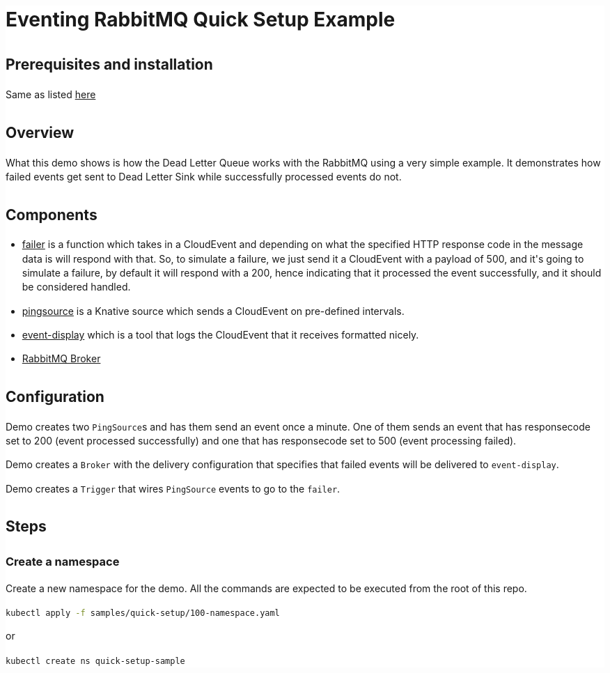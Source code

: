 # Eventing RabbitMQ Quick Setup Example

## Prerequisites and installation

Same as listed [here](../../docs/operator-based.md#prerequisites)

## Overview

What this demo shows is how the Dead Letter Queue works with the RabbitMQ using
a very simple example. It demonstrates how failed events get sent to Dead Letter
Sink while successfully processed events do not.

## Components

- [failer](../../cmd/failer/main.go) is a function which takes in a
  CloudEvent and depending on what the specified HTTP response code in the
  message data is will respond with that. So, to simulate a failure, we just
  send it a CloudEvent with a payload of 500, and it's going to simulate a
  failure, by default it will respond with a 200, hence indicating that it
  processed the event successfully, and it should be considered handled.

- [pingsource](https://knative.dev/docs/eventing/samples/ping-source/index.html)
  is a Knative source which sends a CloudEvent on pre-defined intervals.

- [event-display](https://github.com/knative/eventing/tree/main/cmd/event_display)
  which is a tool that logs the CloudEvent that it receives formatted nicely.

- [RabbitMQ Broker](../../docs/broker.md)

## Configuration

Demo creates two `PingSource`s and has them send an event once a minute. One of
them sends an event that has responsecode set to 200 (event processed
successfully) and one that has responsecode set to 500 (event processing
failed).

Demo creates a `Broker` with the delivery configuration that specifies that
failed events will be delivered to `event-display`.

Demo creates a `Trigger` that wires `PingSource` events to go to the `failer`.

## Steps

### Create a namespace

Create a new namespace for the demo. All the commands are expected to be
executed from the root of this repo.

```sh
kubectl apply -f samples/quick-setup/100-namespace.yaml
```
or
```sh
kubectl create ns quick-setup-sample
```
